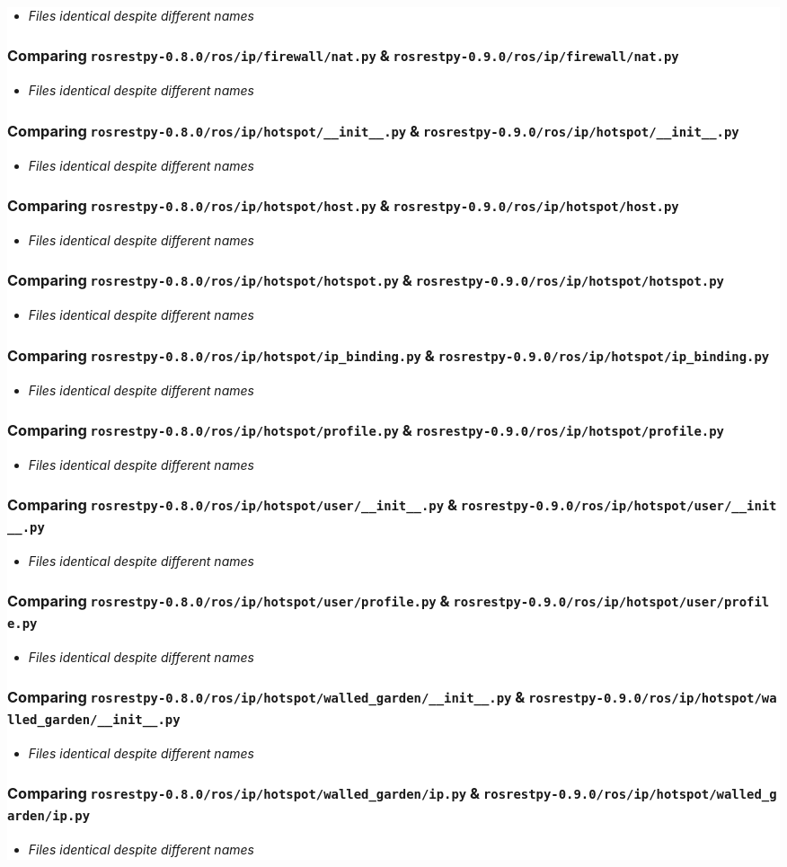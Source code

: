  * *Files identical despite different names*

### Comparing `rosrestpy-0.8.0/ros/ip/firewall/nat.py` & `rosrestpy-0.9.0/ros/ip/firewall/nat.py`

 * *Files identical despite different names*

### Comparing `rosrestpy-0.8.0/ros/ip/hotspot/__init__.py` & `rosrestpy-0.9.0/ros/ip/hotspot/__init__.py`

 * *Files identical despite different names*

### Comparing `rosrestpy-0.8.0/ros/ip/hotspot/host.py` & `rosrestpy-0.9.0/ros/ip/hotspot/host.py`

 * *Files identical despite different names*

### Comparing `rosrestpy-0.8.0/ros/ip/hotspot/hotspot.py` & `rosrestpy-0.9.0/ros/ip/hotspot/hotspot.py`

 * *Files identical despite different names*

### Comparing `rosrestpy-0.8.0/ros/ip/hotspot/ip_binding.py` & `rosrestpy-0.9.0/ros/ip/hotspot/ip_binding.py`

 * *Files identical despite different names*

### Comparing `rosrestpy-0.8.0/ros/ip/hotspot/profile.py` & `rosrestpy-0.9.0/ros/ip/hotspot/profile.py`

 * *Files identical despite different names*

### Comparing `rosrestpy-0.8.0/ros/ip/hotspot/user/__init__.py` & `rosrestpy-0.9.0/ros/ip/hotspot/user/__init__.py`

 * *Files identical despite different names*

### Comparing `rosrestpy-0.8.0/ros/ip/hotspot/user/profile.py` & `rosrestpy-0.9.0/ros/ip/hotspot/user/profile.py`

 * *Files identical despite different names*

### Comparing `rosrestpy-0.8.0/ros/ip/hotspot/walled_garden/__init__.py` & `rosrestpy-0.9.0/ros/ip/hotspot/walled_garden/__init__.py`

 * *Files identical despite different names*

### Comparing `rosrestpy-0.8.0/ros/ip/hotspot/walled_garden/ip.py` & `rosrestpy-0.9.0/ros/ip/hotspot/walled_garden/ip.py`

 * *Files identical despite different names*
